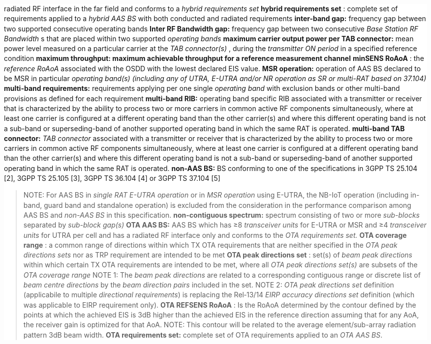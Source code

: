 radiated RF interface in the far field and conforms to a _hybrid requirements
set_
**hybrid requirements set** : complete set of requirements applied to a
_hybrid AAS BS_ with both conducted and radiated requirements
**inter-band gap:** frequency gap between two supported consecutive operating
bands
**Inter RF Bandwidth gap:** frequency gap between two consecutive _Base
Station RF Bandwidth_ s that are placed within two supported _operating bands_
**maximum carrier output power per TAB connector:** mean power level measured
on a particular carrier at the _TAB connector(s)_ , during the _transmitter ON
period_ in a specified reference condition
**maximum throughput: maximum achievable throughput for a reference
measurement channel**
**minSENS RoAoA** : the _reference RoAoA_ associated with the OSDD with the
lowest declared EIS value.
**MSR operation:** operation of AAS BS declared to be MSR in particular
_operating band(s) (including any of UTRA, E-UTRA and/or NR operation as SR or
multi-RAT based on 37.104)_
**multi-band requirements:** requirements applying per one single _operating
band_ with exclusion bands or other multi-band provisions as defined for each
requirement
**multi-band RIB:** operating band specific RIB associated with a transmitter
or receiver that is characterized by the ability to process two or more
carriers in common active RF components simultaneously, where at least one
carrier is configured at a different operating band than the other carrier(s)
and where this different operating band is not a sub-band or superseding-band
of another supported operating band in which the same RAT is operated.
**multi-band TAB connector:** _TAB connector_ associated with a transmitter or
receiver that is characterized by the ability to process two or more carriers
in common active RF components simultaneously, where at least one carrier is
configured at a different operating band than the other carrier(s) and where
this different operating band is not a sub-band or superseding-band of another
supported operating band in which the same RAT is operated.
**non-AAS BS:** BS conforming to one of the specifications in 3GPP TS 25.104
[2], 3GPP TS 25.105 [3], 3GPP TS 36.104 [4] or 3GPP TS 37.104 [5]
> NOTE: For AAS BS in _single RAT E-UTRA operation_ or in _MSR operation_
> using E-UTRA, the NB-IoT operation (including in-band, guard band and
> standalone operation) is excluded from the consideration in the performance
> comparison among AAS BS and _non-AAS BS_ in this specification.
**non-contiguous spectrum:** spectrum consisting of two or more _sub-blocks_
separated by _sub-block gap(s)_
**OTA AAS BS:** AAS BS which has ≥8 _transceiver units_ for E-UTRA or MSR and
≥4 _transceiver units_ for UTRA per cell and has a radiated RF interface only
and conforms to the _OTA requirements set._
**OTA coverage range** : a common range of directions within which TX OTA
requirements that are neither specified in the _OTA peak directions sets_ nor
as TRP requirement are intended to be met
**OTA peak directions set** : set(s) of _beam peak directions_ within which
certain TX OTA requirements are intended to be met, where all _OTA peak
directions set(s)_ are subsets of the _OTA coverage range_
NOTE 1: The _beam peak directions_ are related to a corresponding contiguous
range or discrete list of _beam centre directions_ by the _beam direction
pairs_ included in the set.
NOTE 2: _OTA peak directions set_ definition (applicabile to multiple
_directional requirements_) is replacing the Rel‑13/14 _EIRP accuracy
directions set_ definition (which was applicable to EIRP requirement only).
**OTA REFSENS RoAoA** : Is the RoAoA determined by the contour defined by the
points at which the achieved EIS is 3dB higher than the achieved EIS in the
reference direction assuming that for any AoA, the receiver gain is optimized
for that AoA.
NOTE: This contour will be related to the average element/sub-array radiation
pattern 3dB beam width.
**OTA requirements set:** complete set of OTA requirements applied to an _OTA
AAS BS_.